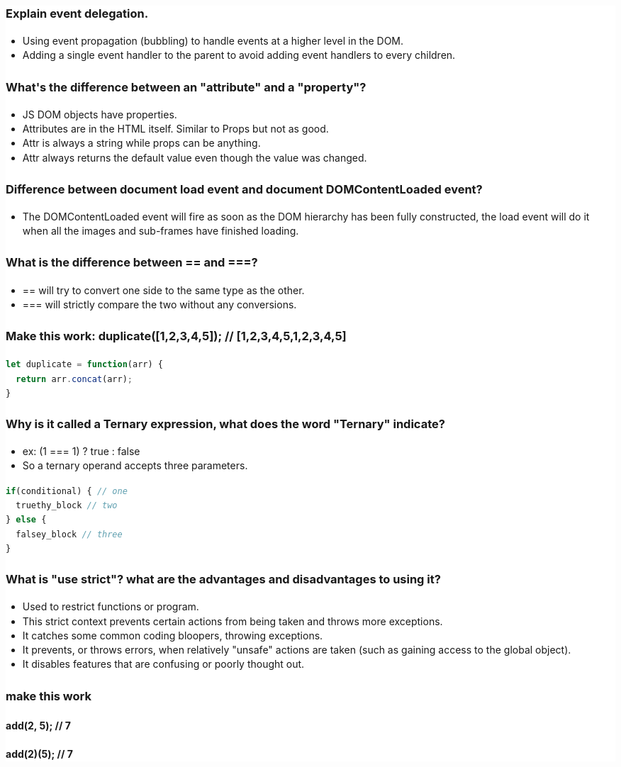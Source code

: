 ### Explain event delegation.
- Using event propagation (bubbling) to handle events at a higher level in the DOM.
- Adding a single event handler to the parent to avoid adding event handlers to every children.

### What's the difference between an "attribute" and a "property"?
- JS DOM objects have properties.
- Attributes are in the HTML itself. Similar to Props but not as good.
- Attr is always a string while props can be anything.
- Attr always returns the default value even though the value was changed.

### Difference between document load event and document DOMContentLoaded event?
- The DOMContentLoaded event will fire as soon as the DOM hierarchy has been fully constructed, the load event will do it when all the images and sub-frames have finished loading.

### What is the difference between == and ===?
- == will try to convert one side to the same type as the other.
- === will strictly compare the two without any conversions.

### Make this work: duplicate([1,2,3,4,5]); // [1,2,3,4,5,1,2,3,4,5]
```JavaScript
let duplicate = function(arr) {
  return arr.concat(arr);
}
```

### Why is it called a Ternary expression, what does the word "Ternary" indicate?
- ex: (1 === 1) ? true : false
- So a ternary operand accepts three parameters.

```JavaScript
if(conditional) { // one
  truethy_block // two
} else {
  falsey_block // three
}
```

### What is "use strict"? what are the advantages and disadvantages to using it?
- Used to restrict functions or program.
- This strict context prevents certain actions from being taken and throws more exceptions.
- It catches some common coding bloopers, throwing exceptions.
- It prevents, or throws errors, when relatively "unsafe" actions are taken (such as gaining access to the global object).
- It disables features that are confusing or poorly thought out.

### make this work
#### add(2, 5); // 7
#### add(2)(5); // 7
